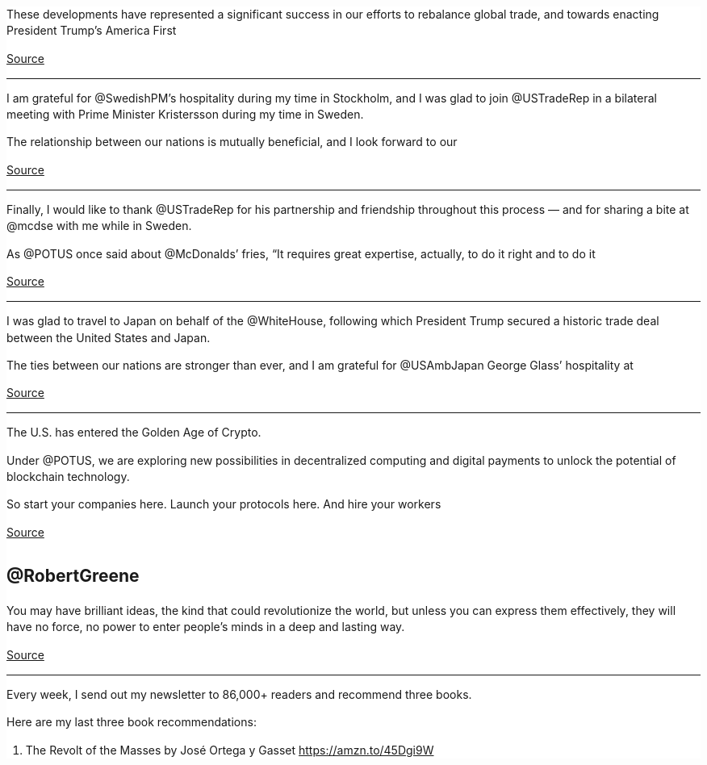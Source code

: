 These developments have represented a significant success in our efforts to rebalance global trade, and towards enacting President Trump’s America First

[Source](https://x.com/SecScottBessent/status/1951379899987481002)

---

I am grateful for @SwedishPM’s hospitality during my time in Stockholm, and I was glad to join @USTradeRep in a bilateral meeting with Prime Minister Kristersson during my time in Sweden.

The relationship between our nations is mutually beneficial, and I look forward to our

[Source](https://x.com/SecScottBessent/status/1951379918207787493)

---

Finally, I would like to thank @USTradeRep for his partnership and friendship throughout this process — and for sharing a bite at @mcdse with me while in Sweden.

As @POTUS once said about @McDonalds’ fries, “It requires great expertise, actually, to do it right and to do it

[Source](https://x.com/SecScottBessent/status/1951379925681734042)

---

I was glad to travel to Japan on behalf of the @WhiteHouse, following which President Trump secured a historic trade deal between the United States and Japan.

The ties between our nations are stronger than ever, and I am grateful for @USAmbJapan George Glass’ hospitality at

[Source](https://x.com/SecScottBessent/status/1951379904240750643)

---

The U.S. has entered the Golden Age of Crypto.

Under @POTUS, we are exploring new possibilities in decentralized computing and digital payments to unlock the potential of blockchain technology.

So start your companies here. Launch your protocols here. And hire your workers

[Source](https://x.com/SecScottBessent/status/1951287059219349891)


## @RobertGreene

You may have brilliant ideas, the kind that could revolutionize the world, but unless you can express them effectively, they will have no force, no power to enter people’s minds in a deep and lasting way.

[Source](https://x.com/RobertGreene/status/1953894006548836778)

---

Every week, I send out my newsletter to 86,000+ readers and recommend three books.

Here are my last three book recommendations:

1. The Revolt of the Masses by José Ortega y Gasset
https://amzn.to/45Dgi9W
